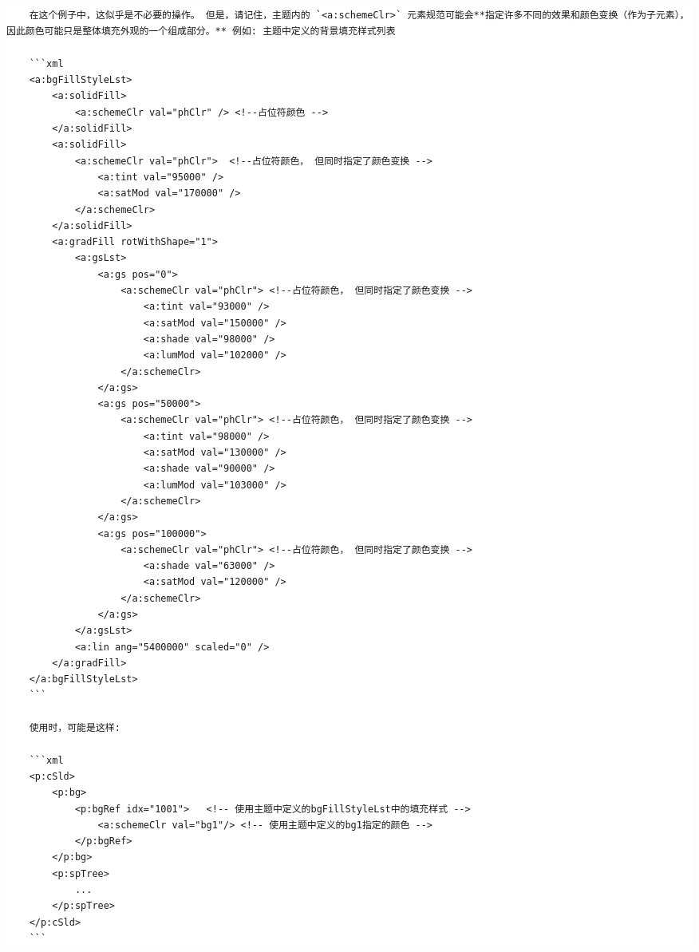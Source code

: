         在这个例子中，这似乎是不必要的操作。 但是，请记住，主题内的 `<a:schemeClr>` 元素规范可能会**指定许多不同的效果和颜色变换（作为子元素），因此颜色可能只是整体填充外观的一个组成部分。** 例如: 主题中定义的背景填充样式列表

        ```xml
        <a:bgFillStyleLst>
            <a:solidFill>
                <a:schemeClr val="phClr" /> <!--占位符颜色 -->
            </a:solidFill>
            <a:solidFill>
                <a:schemeClr val="phClr">  <!--占位符颜色， 但同时指定了颜色变换 -->
                    <a:tint val="95000" />
                    <a:satMod val="170000" />
                </a:schemeClr>
            </a:solidFill>
            <a:gradFill rotWithShape="1">
                <a:gsLst>
                    <a:gs pos="0">
                        <a:schemeClr val="phClr"> <!--占位符颜色， 但同时指定了颜色变换 -->
                            <a:tint val="93000" />
                            <a:satMod val="150000" />
                            <a:shade val="98000" />
                            <a:lumMod val="102000" />
                        </a:schemeClr>
                    </a:gs>
                    <a:gs pos="50000">
                        <a:schemeClr val="phClr"> <!--占位符颜色， 但同时指定了颜色变换 -->
                            <a:tint val="98000" />
                            <a:satMod val="130000" />
                            <a:shade val="90000" />
                            <a:lumMod val="103000" />
                        </a:schemeClr>
                    </a:gs>
                    <a:gs pos="100000">
                        <a:schemeClr val="phClr"> <!--占位符颜色， 但同时指定了颜色变换 -->
                            <a:shade val="63000" />
                            <a:satMod val="120000" />
                        </a:schemeClr>
                    </a:gs>
                </a:gsLst>
                <a:lin ang="5400000" scaled="0" />
            </a:gradFill>
        </a:bgFillStyleLst>
        ```

        使用时，可能是这样:

        ```xml
        <p:cSld>
            <p:bg>
                <p:bgRef idx="1001">   <!-- 使用主题中定义的bgFillStyleLst中的填充样式 -->
                    <a:schemeClr val="bg1"/> <!-- 使用主题中定义的bg1指定的颜色 -->
                </p:bgRef>
            </p:bg>
            <p:spTree>
                ... 
            </p:spTree>
        </p:cSld>
        ```
